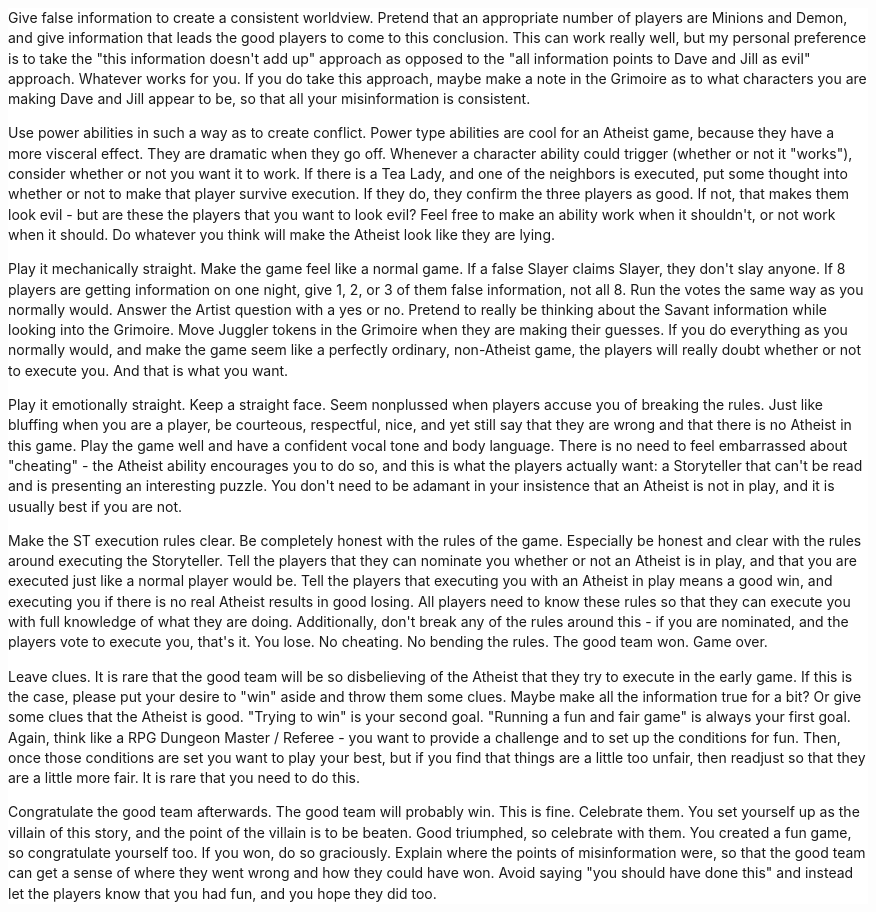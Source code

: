 Give false information to create a consistent worldview. Pretend that an appropriate number of players are Minions and Demon, and give information that leads the good players to come to this conclusion. This can work really well, but my personal preference is to take the "this information doesn't add up" approach as opposed to the "all information points to Dave and Jill as evil" approach. Whatever works for you. If you do take this approach, maybe make a note in the Grimoire as to what characters you are making Dave and Jill appear to be, so that all your misinformation is consistent.

Use power abilities in such a way as to create conflict. Power type abilities are cool for an Atheist game, because they have a more visceral effect. They are dramatic when they go off. Whenever a character ability could trigger (whether or not it "works"), consider whether or not you want it to work. If there is a Tea Lady, and one of the neighbors is executed, put some thought into whether or not to make that player survive execution. If they do, they confirm the three players as good. If not, that makes them look evil - but are these the players that you want to look evil? Feel free to make an ability work when it shouldn't, or not work when it should. Do whatever you think will make the Atheist look like they are lying.

Play it mechanically straight. Make the game feel like a normal game. If a false Slayer claims Slayer, they don't slay anyone. If 8 players are getting information on one night, give 1, 2, or 3 of them false information, not all 8. Run the votes the same way as you normally would. Answer the Artist question with a yes or no. Pretend to really be thinking about the Savant information while looking into the Grimoire. Move Juggler tokens in the Grimoire when they are making their guesses. If you do everything as you normally would, and make the game seem like a perfectly ordinary, non-Atheist game, the players will really doubt whether or not to execute you. And that is what you want.

Play it emotionally straight. Keep a straight face. Seem nonplussed when players accuse you of breaking the rules. Just like bluffing when you are a player, be courteous, respectful, nice, and yet still say that they are wrong and that there is no Atheist in this game. Play the game well and have a confident vocal tone and body language. There is no need to feel embarrassed about "cheating" - the Atheist ability encourages you to do so, and this is what the players actually want: a Storyteller that can't be read and is presenting an interesting puzzle. You don't need to be adamant in your insistence that an Atheist is not in play, and it is usually best if you are not. 

Make the ST execution rules clear. Be completely honest with the rules of the game. Especially be honest and clear with the rules around executing the Storyteller. Tell the players that they can nominate you whether or not an Atheist is in play, and that you are executed just like a normal player would be. Tell the players that executing you with an Atheist in play means a good win, and executing you if there is no real Atheist results in good losing. All players need to know these rules so that they can execute you with full knowledge of what they are doing. Additionally, don't break any of the rules around this - if you are nominated, and the players vote to execute you, that's it. You lose. No cheating. No bending the rules. The good team won. Game over.

Leave clues. It is rare that the good team will be so disbelieving of the Atheist that they try to execute in the early game. If this is the case, please put your desire to "win" aside and throw them some clues. Maybe make all the information true for a bit? Or give some clues that the Atheist is good. "Trying to win" is your second goal. "Running a fun and fair game" is always your first goal. Again, think like a RPG Dungeon Master / Referee - you want to provide a challenge and to set up the conditions for fun. Then, once those conditions are set you want to play your best, but if you find that things are a little too unfair, then readjust so that they are a little more fair. It is rare that you need to do this.

Congratulate the good team afterwards. The good team will probably win. This is fine. Celebrate them. You set yourself up as the villain of this story, and the point of the villain is to be beaten. Good triumphed, so celebrate with them. You created a fun game, so congratulate yourself too. If you won, do so graciously. Explain where the points of misinformation were, so that the good team can get a sense of where they went wrong and how they could have won. Avoid saying "you should have done this" and instead let the players know that you had fun, and you hope they did too.
